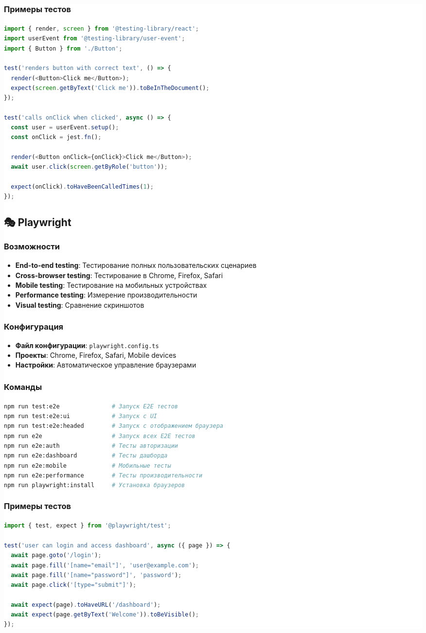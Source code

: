### Примеры тестов
```typescript
import { render, screen } from '@testing-library/react';
import userEvent from '@testing-library/user-event';
import { Button } from './Button';

test('renders button with correct text', () => {
  render(<Button>Click me</Button>);
  expect(screen.getByText('Click me')).toBeInTheDocument();
});

test('calls onClick when clicked', async () => {
  const user = userEvent.setup();
  const onClick = jest.fn();
  
  render(<Button onClick={onClick}>Click me</Button>);
  await user.click(screen.getByRole('button'));
  
  expect(onClick).toHaveBeenCalledTimes(1);
});
```

## 🎭 Playwright

### Возможности
- **End-to-end testing**: Тестирование полных пользовательских сценариев
- **Cross-browser testing**: Тестирование в Chrome, Firefox, Safari
- **Mobile testing**: Тестирование на мобильных устройствах
- **Performance testing**: Измерение производительности
- **Visual testing**: Сравнение скриншотов

### Конфигурация
- **Файл конфигурации**: `playwright.config.ts`
- **Проекты**: Chrome, Firefox, Safari, Mobile devices
- **Настройки**: Автоматическое управление браузерами

### Команды
```bash
npm run test:e2e               # Запуск E2E тестов
npm run test:e2e:ui            # Запуск с UI
npm run test:e2e:headed        # Запуск с отображением браузера
npm run e2e                    # Запуск всех E2E тестов
npm run e2e:auth               # Тесты авторизации
npm run e2e:dashboard          # Тесты дашборда
npm run e2e:mobile             # Мобильные тесты
npm run e2e:performance        # Тесты производительности
npm run playwright:install     # Установка браузеров
```

### Примеры тестов
```typescript
import { test, expect } from '@playwright/test';

test('user can login and access dashboard', async ({ page }) => {
  await page.goto('/login');
  await page.fill('[name="email"]', 'user@example.com');
  await page.fill('[name="password"]', 'password');
  await page.click('[type="submit"]');
  
  await expect(page).toHaveURL('/dashboard');
  await expect(page.getByText('Welcome')).toBeVisible();
});
```